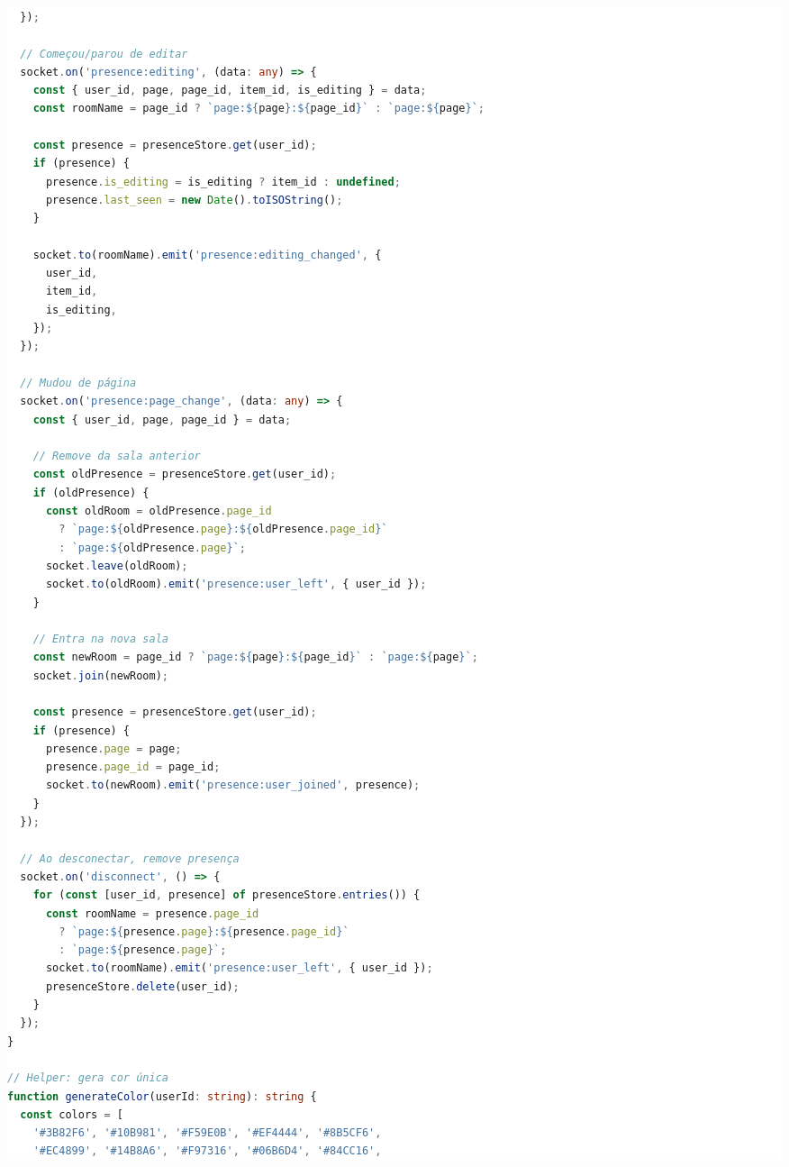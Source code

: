 ```typescript
  });
  
  // Começou/parou de editar
  socket.on('presence:editing', (data: any) => {
    const { user_id, page, page_id, item_id, is_editing } = data;
    const roomName = page_id ? `page:${page}:${page_id}` : `page:${page}`;
    
    const presence = presenceStore.get(user_id);
    if (presence) {
      presence.is_editing = is_editing ? item_id : undefined;
      presence.last_seen = new Date().toISOString();
    }
    
    socket.to(roomName).emit('presence:editing_changed', {
      user_id,
      item_id,
      is_editing,
    });
  });
  
  // Mudou de página
  socket.on('presence:page_change', (data: any) => {
    const { user_id, page, page_id } = data;
    
    // Remove da sala anterior
    const oldPresence = presenceStore.get(user_id);
    if (oldPresence) {
      const oldRoom = oldPresence.page_id 
        ? `page:${oldPresence.page}:${oldPresence.page_id}` 
        : `page:${oldPresence.page}`;
      socket.leave(oldRoom);
      socket.to(oldRoom).emit('presence:user_left', { user_id });
    }
    
    // Entra na nova sala
    const newRoom = page_id ? `page:${page}:${page_id}` : `page:${page}`;
    socket.join(newRoom);
    
    const presence = presenceStore.get(user_id);
    if (presence) {
      presence.page = page;
      presence.page_id = page_id;
      socket.to(newRoom).emit('presence:user_joined', presence);
    }
  });
  
  // Ao desconectar, remove presença
  socket.on('disconnect', () => {
    for (const [user_id, presence] of presenceStore.entries()) {
      const roomName = presence.page_id 
        ? `page:${presence.page}:${presence.page_id}` 
        : `page:${presence.page}`;
      socket.to(roomName).emit('presence:user_left', { user_id });
      presenceStore.delete(user_id);
    }
  });
}

// Helper: gera cor única
function generateColor(userId: string): string {
  const colors = [
    '#3B82F6', '#10B981', '#F59E0B', '#EF4444', '#8B5CF6',
    '#EC4899', '#14B8A6', '#F97316', '#06B6D4', '#84CC16',
```
